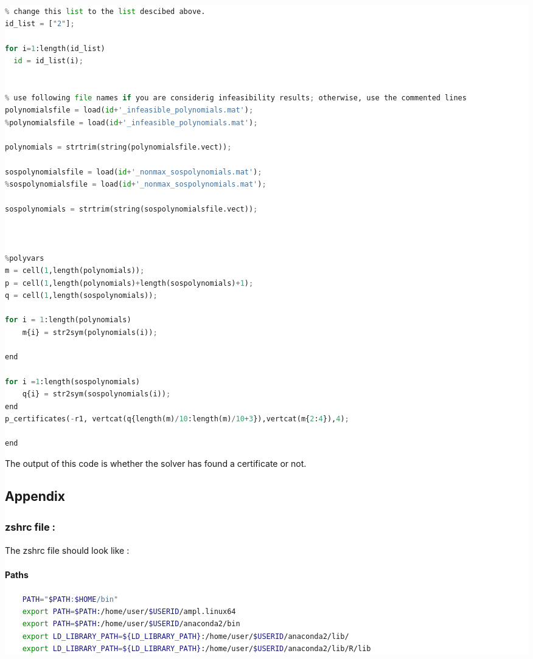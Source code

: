 ```python
% change this list to the list descibed above.
id_list = ["2"];

for i=1:length(id_list)
  id = id_list(i);


% use following file names if you are considerig infeasibility results; otherwise, use the commented lines
polynomialsfile = load(id+'_infeasible_polynomials.mat');
%polynomialsfile = load(id+'_infeasible_polynomials.mat');

polynomials = strtrim(string(polynomialsfile.vect));

sospolynomialsfile = load(id+'_nonmax_sospolynomials.mat');
%sospolynomialsfile = load(id+'_nonmax_sospolynomials.mat');

sospolynomials = strtrim(string(sospolynomialsfile.vect));



%polyvars
m = cell(1,length(polynomials));
p = cell(1,length(polynomials)+length(sospolynomials)+1);
q = cell(1,length(sospolynomials));

for i = 1:length(polynomials)
    m{i} = str2sym(polynomials(i));
   
end

for i =1:length(sospolynomials)
    q{i} = str2sym(sospolynomials(i));
end
p_certificates(-r1, vertcat(q{length(m)/10:length(m)/10+3}),vertcat(m{2:4}),4);

end
```

The output of this code is whether the solver has found a certificate or not.

## Appendix

### zshrc file :

The zshrc file should look like :


#### Paths
```bash
    PATH="$PATH:$HOME/bin"
    export PATH=$PATH:/home/user/$USERID/ampl.linux64
    export PATH=$PATH:/home/user/$USERID/anaconda2/bin
    export LD_LIBRARY_PATH=${LD_LIBRARY_PATH}:/home/user/$USERID/anaconda2/lib/
    export LD_LIBRARY_PATH=${LD_LIBRARY_PATH}:/home/user/$USERID/anaconda2/lib/R/lib
```
